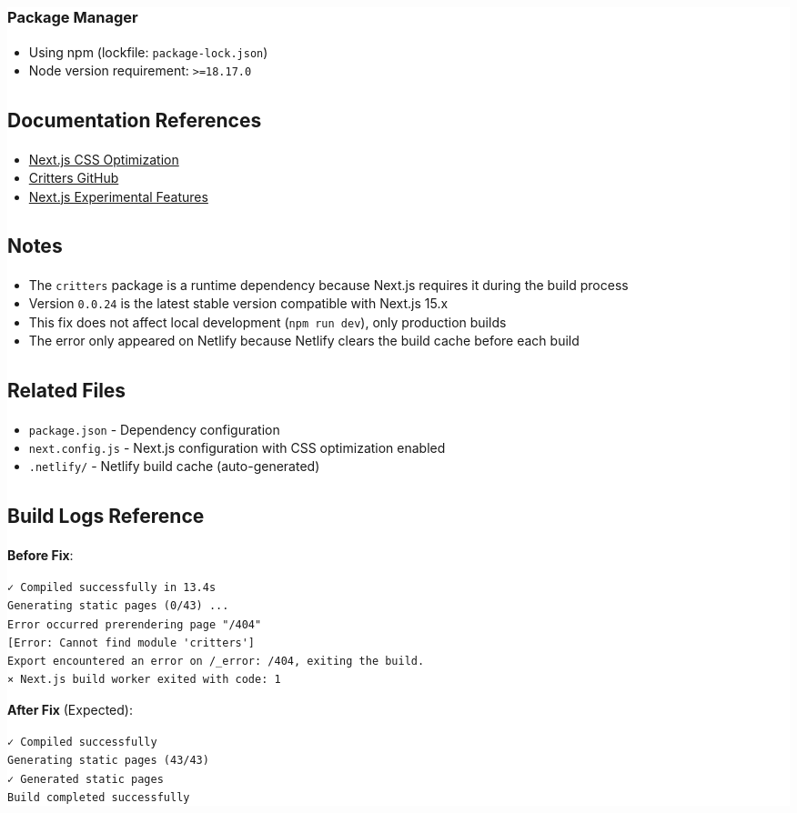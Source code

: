 ### Package Manager
- Using npm (lockfile: `package-lock.json`)
- Node version requirement: `>=18.17.0`

## Documentation References

- [Next.js CSS Optimization](https://nextjs.org/docs/architecture/nextjs-compiler#css-optimization)
- [Critters GitHub](https://github.com/GoogleChromeLabs/critters)
- [Next.js Experimental Features](https://nextjs.org/docs/app/api-reference/next-config-js/experimental)

## Notes

- The `critters` package is a runtime dependency because Next.js requires it during the build process
- Version `0.0.24` is the latest stable version compatible with Next.js 15.x
- This fix does not affect local development (`npm run dev`), only production builds
- The error only appeared on Netlify because Netlify clears the build cache before each build

## Related Files

- `package.json` - Dependency configuration
- `next.config.js` - Next.js configuration with CSS optimization enabled
- `.netlify/` - Netlify build cache (auto-generated)

## Build Logs Reference

**Before Fix**:
```
✓ Compiled successfully in 13.4s
Generating static pages (0/43) ...
Error occurred prerendering page "/404"
[Error: Cannot find module 'critters']
Export encountered an error on /_error: /404, exiting the build.
⨯ Next.js build worker exited with code: 1
```

**After Fix** (Expected):
```
✓ Compiled successfully
Generating static pages (43/43)
✓ Generated static pages
Build completed successfully
```
